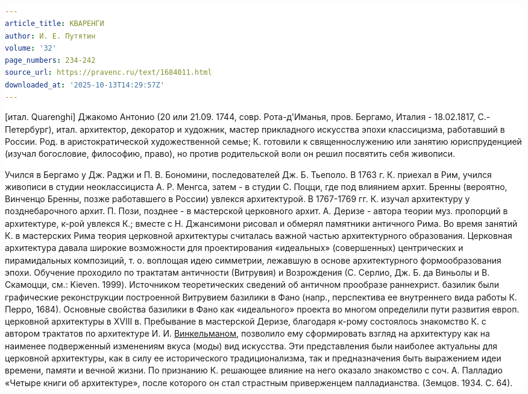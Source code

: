 ```yaml
---
article_title: КВАРЕНГИ
author: И. Е. Путятин
volume: '32'
page_numbers: 234-242
source_url: https://pravenc.ru/text/1684011.html
downloaded_at: '2025-10-13T14:29:57Z'
---
```


[итал. Quarenghi] Джакомо Антонио (20 или 21.09. 1744, совр. Рота-д'Иманья, пров. Бергамо, Италия - 18.02.1817, С.-Петербург), итал. архитектор, декоратор и художник, мастер прикладного искусства эпохи классицизма, работавший в России. Род. в аристократической художественной семье; К. готовили к священнослужению или занятию юриспруденцией (изучал богословие, философию, право), но против родительской воли он решил посвятить себя живописи.

Учился в Бергамо у Дж. Раджи и П. В. Бономини, последователей Дж. Б. Тьеполо. В 1763 г. К. приехал в Рим, учился живописи в студии неоклассициста А. Р. Менгса, затем - в студии С. Поцци, где под влиянием архит. Бренны (вероятно, Винченцо Бренны, позже работавшего в России) увлекся архитектурой. В 1767-1769 гг. К. изучал архитектуру у позднебарочного архит. П. Пози, позднее - в мастерской церковного архит. А. Деризе - автора теории муз. пропорций в архитектуре, к-рой увлекся К.; вместе с Н. Джансимони рисовал и обмерял памятники античного Рима. Во время занятий К. в мастерских Рима теория церковной архитектуры считалась важной частью архитектурного образования. Церковная архитектура давала широкие возможности для проектирования «идеальных» (совершенных) центрических и пирамидальных композиций, т. о. воплощая идею симметрии, лежавшую в основе архитектурного формообразования эпохи. Обучение проходило по трактатам античности (Витрувия) и Возрождения (С. Серлио, Дж. Б. да Виньолы и В. Скамоцци, см.: Kieven. 1999). Источником теоретических сведений об античном прообразе раннехрист. базилик были графические реконструкции построенной Витрувием базилики в Фано (напр., перспектива ее внутреннего вида работы К. Перро, 1684). Основные свойства базилики в Фано как «идеального» проекта во многом определили пути развития европ. церковной архитектуры в XVIII в. Пребывание в мастерской Деризе, благодаря к-рому состоялось знакомство К. с автором трактатов по архитектуре И. И. [Винкельманом](https://pravenc.ru/text/Винкельманом.html), позволило ему сформировать взгляд на архитектуру как на наименее подверженный изменениям вкуса (моды) вид искусства. Эти представления были наиболее актуальны для церковной архитектуры, как в силу ее исторического традиционализма, так и предназначения быть выражением идеи времени, памяти и вечной жизни. По признанию К. решающее влияние на него оказало знакомство с соч. А. Палладио «Четыре книги об архитектуре», после которого он стал страстным приверженцем палладианства. (Земцов. 1934. С. 64).
